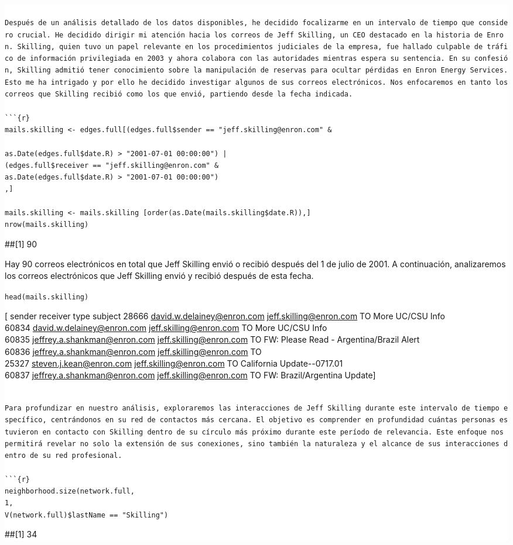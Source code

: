 ```{r}

Después de un análisis detallado de los datos disponibles, he decidido focalizarme en un intervalo de tiempo que considero crucial. He decidido dirigir mi atención hacia los correos de Jeff Skilling, un CEO destacado en la historia de Enron. Skilling, quien tuvo un papel relevante en los procedimientos judiciales de la empresa, fue hallado culpable de tráfico de información privilegiada en 2003 y ahora colabora con las autoridades mientras espera su sentencia. En su confesión, Skilling admitió tener conocimiento sobre la manipulación de reservas para ocultar pérdidas en Enron Energy Services. Esto me ha intrigado y por ello he decidido investigar algunos de sus correos electrónicos. Nos enfocaremos en tanto los correos que Skilling recibió como los que envió, partiendo desde la fecha indicada.

```{r}
mails.skilling <- edges.full[(edges.full$sender == "jeff.skilling@enron.com" &

as.Date(edges.full$date.R) > "2001-07-01 00:00:00") |
(edges.full$receiver == "jeff.skilling@enron.com" &
as.Date(edges.full$date.R) > "2001-07-01 00:00:00")
,]

mails.skilling <- mails.skilling [order(as.Date(mails.skilling$date.R)),]
nrow(mails.skilling)
```
##[1] 90

Hay 90 correos electrónicos en total que Jeff Skilling envió o recibió después del 1 de julio de 2001. A continuación, analizaremos los correos electrónicos que Jeff Skilling envió y recibió después de esta fecha.

```{r}
head(mails.skilling)
```

[ 
sender
<chr>
receiver
<chr>
type
<chr>
subject
<chr>
28666	david.w.delainey@enron.com	jeff.skilling@enron.com	TO	More UC/CSU Info	
60834	david.w.delainey@enron.com	jeff.skilling@enron.com	TO	More UC/CSU Info	
60835	jeffrey.a.shankman@enron.com	jeff.skilling@enron.com	TO	FW: Please Read - Argentina/Brazil Alert	
60836	jeffrey.a.shankman@enron.com	jeff.skilling@enron.com	TO		
25327	steven.j.kean@enron.com	jeff.skilling@enron.com	TO	California Update--0717.01	
60837	jeffrey.a.shankman@enron.com	jeff.skilling@enron.com	TO	FW: Brazil/Argentina Update]

```{r}

Para profundizar en nuestro análisis, exploraremos las interacciones de Jeff Skilling durante este intervalo de tiempo específico, centrándonos en su red de contactos más cercana. El objetivo es comprender en profundidad cuántas personas estuvieron en contacto con Skilling dentro de su círculo más próximo durante este período de relevancia. Este enfoque nos permitirá revelar no solo la extensión de sus conexiones, sino también la naturaleza y el alcance de sus interacciones dentro de su red profesional.

```{r}
neighborhood.size(network.full,
1,
V(network.full)$lastName == "Skilling")
```
##[1] 34
